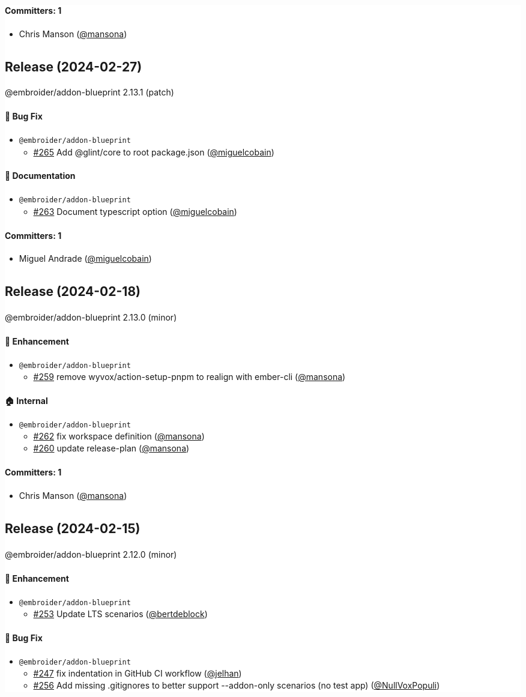 #### Committers: 1
- Chris Manson ([@mansona](https://github.com/mansona))

## Release (2024-02-27)

@embroider/addon-blueprint 2.13.1 (patch)

#### :bug: Bug Fix
* `@embroider/addon-blueprint`
  * [#265](https://github.com/embroider-build/addon-blueprint/pull/265) Add @glint/core to root package.json ([@miguelcobain](https://github.com/miguelcobain))

#### :memo: Documentation
* `@embroider/addon-blueprint`
  * [#263](https://github.com/embroider-build/addon-blueprint/pull/263) Document typescript option ([@miguelcobain](https://github.com/miguelcobain))

#### Committers: 1
- Miguel Andrade ([@miguelcobain](https://github.com/miguelcobain))

## Release (2024-02-18)

@embroider/addon-blueprint 2.13.0 (minor)

#### :rocket: Enhancement
* `@embroider/addon-blueprint`
  * [#259](https://github.com/embroider-build/addon-blueprint/pull/259) remove wyvox/action-setup-pnpm to realign with ember-cli ([@mansona](https://github.com/mansona))

#### :house: Internal
* `@embroider/addon-blueprint`
  * [#262](https://github.com/embroider-build/addon-blueprint/pull/262) fix workspace definition ([@mansona](https://github.com/mansona))
  * [#260](https://github.com/embroider-build/addon-blueprint/pull/260) update release-plan ([@mansona](https://github.com/mansona))

#### Committers: 1
- Chris Manson ([@mansona](https://github.com/mansona))
## Release (2024-02-15)

@embroider/addon-blueprint 2.12.0 (minor)

#### :rocket: Enhancement
* `@embroider/addon-blueprint`
  * [#253](https://github.com/embroider-build/addon-blueprint/pull/253) Update LTS scenarios ([@bertdeblock](https://github.com/bertdeblock))

#### :bug: Bug Fix
* `@embroider/addon-blueprint`
  * [#247](https://github.com/embroider-build/addon-blueprint/pull/247) fix indentation in GitHub CI workflow ([@jelhan](https://github.com/jelhan))
  * [#256](https://github.com/embroider-build/addon-blueprint/pull/256) Add missing .gitignores to better support --addon-only scenarios (no test app) ([@NullVoxPopuli](https://github.com/NullVoxPopuli))
